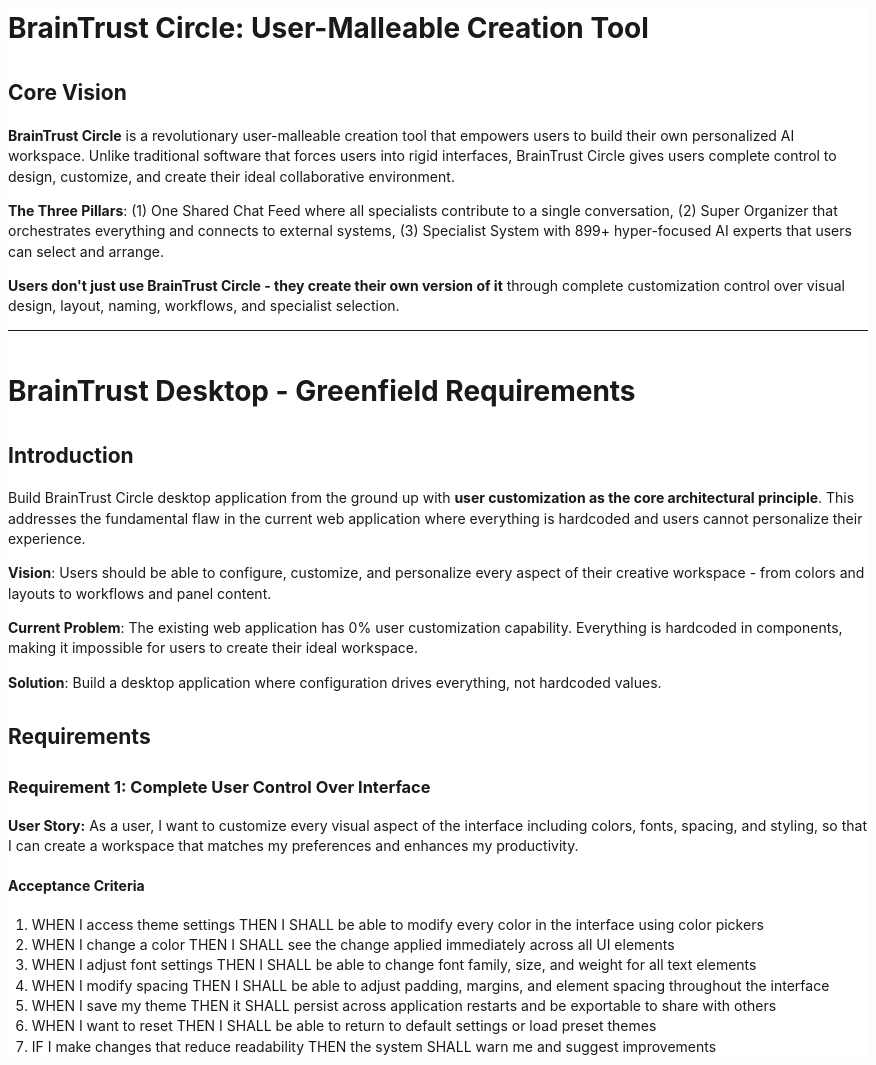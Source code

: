 # BrainTrust Circle: User-Malleable Creation Tool

## Core Vision

**BrainTrust Circle** is a revolutionary user-malleable creation tool that empowers users to build their own personalized AI workspace. Unlike traditional software that forces users into rigid interfaces, BrainTrust Circle gives users complete control to design, customize, and create their ideal collaborative environment.

**The Three Pillars**: (1) One Shared Chat Feed where all specialists contribute to a single conversation, (2) Super Organizer that orchestrates everything and connects to external systems, (3) Specialist System with 899+ hyper-focused AI experts that users can select and arrange.

**Users don't just use BrainTrust Circle - they create their own version of it** through complete customization control over visual design, layout, naming, workflows, and specialist selection.

---

# BrainTrust Desktop - Greenfield Requirements

## Introduction

Build BrainTrust Circle desktop application from the ground up with **user customization as the core architectural principle**. This addresses the fundamental flaw in the current web application where everything is hardcoded and users cannot personalize their experience.

**Vision**: Users should be able to configure, customize, and personalize every aspect of their creative workspace - from colors and layouts to workflows and panel content.

**Current Problem**: The existing web application has 0% user customization capability. Everything is hardcoded in components, making it impossible for users to create their ideal workspace.

**Solution**: Build a desktop application where configuration drives everything, not hardcoded values.

## Requirements

### Requirement 1: Complete User Control Over Interface

**User Story:** As a user, I want to customize every visual aspect of the interface including colors, fonts, spacing, and styling, so that I can create a workspace that matches my preferences and enhances my productivity.

#### Acceptance Criteria

1. WHEN I access theme settings THEN I SHALL be able to modify every color in the interface using color pickers
2. WHEN I change a color THEN I SHALL see the change applied immediately across all UI elements
3. WHEN I adjust font settings THEN I SHALL be able to change font family, size, and weight for all text elements
4. WHEN I modify spacing THEN I SHALL be able to adjust padding, margins, and element spacing throughout the interface
5. WHEN I save my theme THEN it SHALL persist across application restarts and be exportable to share with others
6. WHEN I want to reset THEN I SHALL be able to return to default settings or load preset themes
7. IF I make changes that reduce readability THEN the system SHALL warn me and suggest improvements
